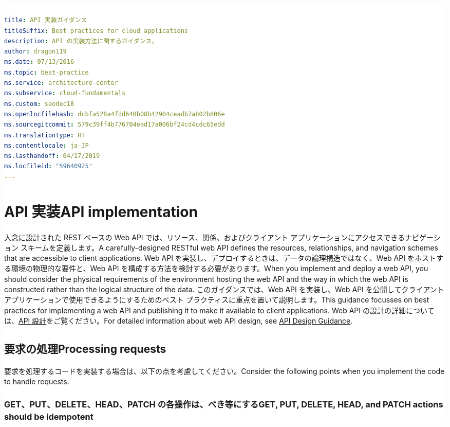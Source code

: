 ```yaml
---
title: API 実装ガイダンス
titleSuffix: Best practices for cloud applications
description: API の実装方法に関するガイダンス。
author: dragon119
ms.date: 07/13/2016
ms.topic: best-practice
ms.service: architecture-center
ms.subservice: cloud-fundamentals
ms.custom: seodec18
ms.openlocfilehash: dcbfa528a4fdd640b08b42904ceadb7a802b806e
ms.sourcegitcommit: 579c39ff4b776704ead17a006bf24cd4cdc65edd
ms.translationtype: HT
ms.contentlocale: ja-JP
ms.lasthandoff: 04/17/2019
ms.locfileid: "59640925"
---
```

# <a name="api-implementation"></a><span data-ttu-id="32dc4-103">API 実装</span><span class="sxs-lookup"><span data-stu-id="32dc4-103">API implementation</span></span>

<span data-ttu-id="32dc4-104">入念に設計された REST ベースの Web API では、リソース、関係、およびクライアント アプリケーションにアクセスできるナビゲーション スキームを定義します。</span><span class="sxs-lookup"><span data-stu-id="32dc4-104">A carefully-designed RESTful web API defines the resources, relationships, and navigation schemes that are accessible to client applications.</span></span> <span data-ttu-id="32dc4-105">Web API を実装し、デプロイするときは、データの論理構造ではなく、Web API をホストする環境の物理的な要件と、Web API を構成する方法を検討する必要があります。</span><span class="sxs-lookup"><span data-stu-id="32dc4-105">When you implement and deploy a web API, you should consider the physical requirements of the environment hosting the web API and the way in which the web API is constructed rather than the logical structure of the data.</span></span> <span data-ttu-id="32dc4-106">このガイダンスでは、Web API を実装し、Web API を公開してクライアント アプリケーションで使用できるようにするためのベスト プラクティスに重点を置いて説明します。</span><span class="sxs-lookup"><span data-stu-id="32dc4-106">This guidance focusses on best practices for implementing a web API and publishing it to make it available to client applications.</span></span> <span data-ttu-id="32dc4-107">Web API の設計の詳細については、[API 設計](/azure/architecture/best-practices/api-design)をご覧ください。</span><span class="sxs-lookup"><span data-stu-id="32dc4-107">For detailed information about web API design, see [API Design Guidance](/azure/architecture/best-practices/api-design).</span></span>

## <a name="processing-requests"></a><span data-ttu-id="32dc4-108">要求の処理</span><span class="sxs-lookup"><span data-stu-id="32dc4-108">Processing requests</span></span>

<span data-ttu-id="32dc4-109">要求を処理するコードを実装する場合は、以下の点を考慮してください。</span><span class="sxs-lookup"><span data-stu-id="32dc4-109">Consider the following points when you implement the code to handle requests.</span></span>

### <a name="get-put-delete-head-and-patch-actions-should-be-idempotent"></a><span data-ttu-id="32dc4-110">GET、PUT、DELETE、HEAD、PATCH の各操作は、べき等にする</span><span class="sxs-lookup"><span data-stu-id="32dc4-110">GET, PUT, DELETE, HEAD, and PATCH actions should be idempotent</span></span>
